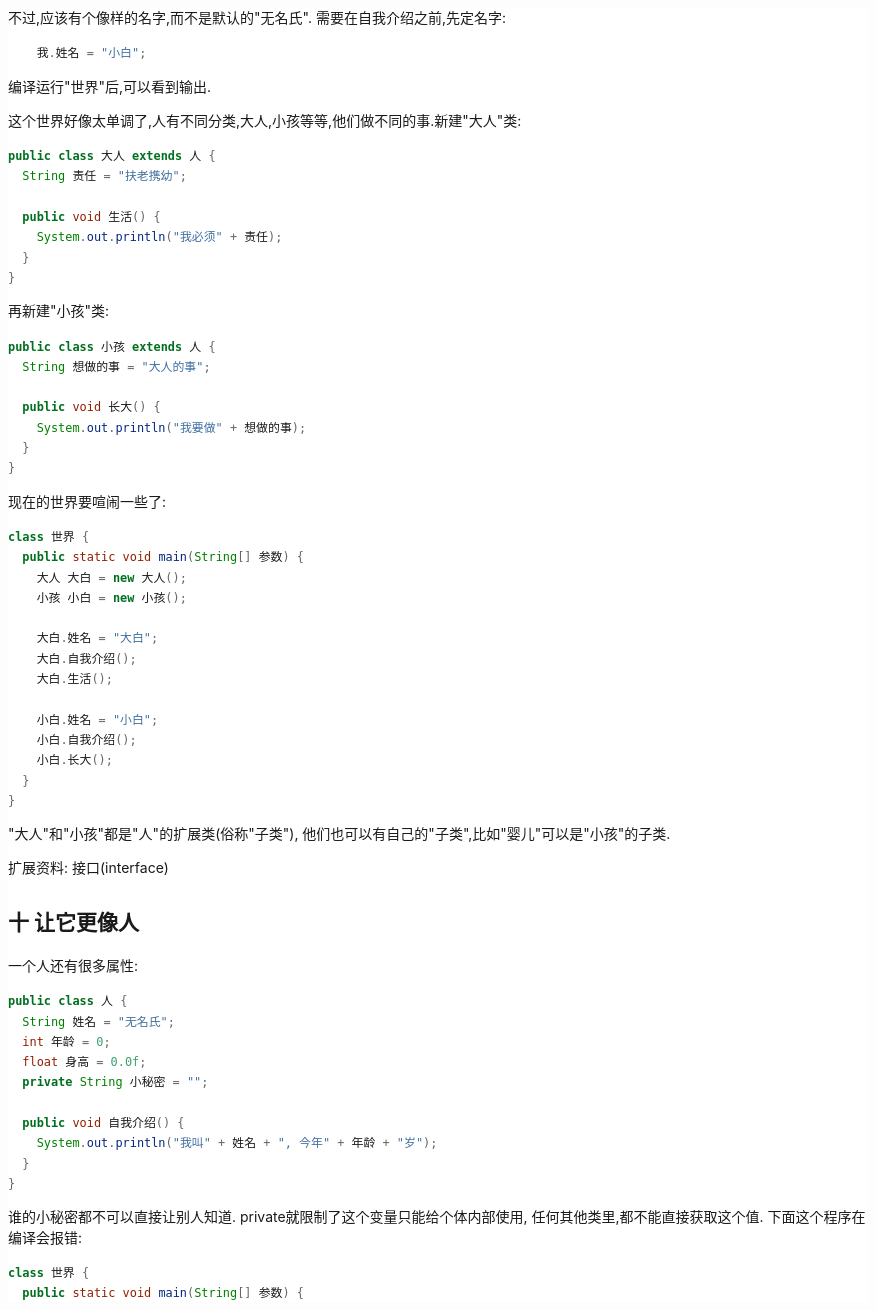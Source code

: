 不过,应该有个像样的名字,而不是默认的"无名氏". 需要在自我介绍之前,先定名字:
```java
    我.姓名 = "小白";
```
编译运行"世界"后,可以看到输出.

这个世界好像太单调了,人有不同分类,大人,小孩等等,他们做不同的事.新建"大人"类:
```java
public class 大人 extends 人 {
  String 责任 = "扶老携幼";
  
  public void 生活() {
    System.out.println("我必须" + 责任);
  }
}
```
再新建"小孩"类:
```java
public class 小孩 extends 人 {
  String 想做的事 = "大人的事";
  
  public void 长大() {
    System.out.println("我要做" + 想做的事);
  }
}
```
现在的世界要喧闹一些了:
```java
class 世界 {
  public static void main(String[] 参数) {
    大人 大白 = new 大人();
    小孩 小白 = new 小孩();
    
    大白.姓名 = "大白";
    大白.自我介绍();
    大白.生活();
    
    小白.姓名 = "小白";
    小白.自我介绍();
    小白.长大();
  }
}
```
"大人"和"小孩"都是"人"的扩展类(俗称"子类"), 他们也可以有自己的"子类",比如"婴儿"可以是"小孩"的子类.

扩展资料: 接口(interface)

## 十 让它更像人

一个人还有很多属性:
```java
public class 人 {
  String 姓名 = "无名氏";
  int 年龄 = 0;
  float 身高 = 0.0f;
  private String 小秘密 = "";
  
  public void 自我介绍() {
    System.out.println("我叫" + 姓名 + ", 今年" + 年龄 + "岁");
  }
}
```
谁的小秘密都不可以直接让别人知道. private就限制了这个变量只能给个体内部使用, 任何其他类里,都不能直接获取这个值. 下面这个程序在编译会报错:
```java
class 世界 {
  public static void main(String[] 参数) {
```